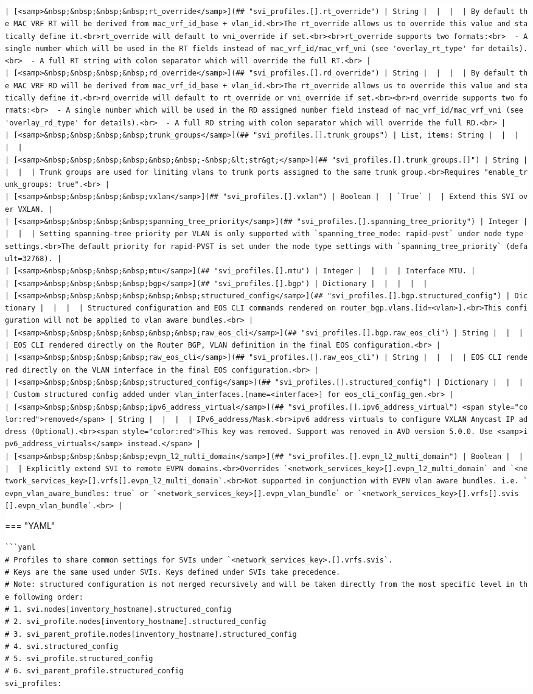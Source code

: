     | [<samp>&nbsp;&nbsp;&nbsp;&nbsp;rt_override</samp>](## "svi_profiles.[].rt_override") | String |  |  |  | By default the MAC VRF RT will be derived from mac_vrf_id_base + vlan_id.<br>The rt_override allows us to override this value and statically define it.<br>rt_override will default to vni_override if set.<br><br>rt_override supports two formats:<br>  - A single number which will be used in the RT fields instead of mac_vrf_id/mac_vrf_vni (see 'overlay_rt_type' for details).<br>  - A full RT string with colon separator which will override the full RT.<br> |
    | [<samp>&nbsp;&nbsp;&nbsp;&nbsp;rd_override</samp>](## "svi_profiles.[].rd_override") | String |  |  |  | By default the MAC VRF RD will be derived from mac_vrf_id_base + vlan_id.<br>The rt_override allows us to override this value and statically define it.<br>rd_override will default to rt_override or vni_override if set.<br><br>rd_override supports two formats:<br>  - A single number which will be used in the RD assigned number field instead of mac_vrf_id/mac_vrf_vni (see 'overlay_rd_type' for details).<br>  - A full RD string with colon separator which will override the full RD.<br> |
    | [<samp>&nbsp;&nbsp;&nbsp;&nbsp;trunk_groups</samp>](## "svi_profiles.[].trunk_groups") | List, items: String |  |  |  |  |
    | [<samp>&nbsp;&nbsp;&nbsp;&nbsp;&nbsp;&nbsp;-&nbsp;&lt;str&gt;</samp>](## "svi_profiles.[].trunk_groups.[]") | String |  |  |  | Trunk groups are used for limiting vlans to trunk ports assigned to the same trunk group.<br>Requires "enable_trunk_groups: true".<br> |
    | [<samp>&nbsp;&nbsp;&nbsp;&nbsp;vxlan</samp>](## "svi_profiles.[].vxlan") | Boolean |  | `True` |  | Extend this SVI over VXLAN. |
    | [<samp>&nbsp;&nbsp;&nbsp;&nbsp;spanning_tree_priority</samp>](## "svi_profiles.[].spanning_tree_priority") | Integer |  |  |  | Setting spanning-tree priority per VLAN is only supported with `spanning_tree_mode: rapid-pvst` under node type settings.<br>The default priority for rapid-PVST is set under the node type settings with `spanning_tree_priority` (default=32768). |
    | [<samp>&nbsp;&nbsp;&nbsp;&nbsp;mtu</samp>](## "svi_profiles.[].mtu") | Integer |  |  |  | Interface MTU. |
    | [<samp>&nbsp;&nbsp;&nbsp;&nbsp;bgp</samp>](## "svi_profiles.[].bgp") | Dictionary |  |  |  |  |
    | [<samp>&nbsp;&nbsp;&nbsp;&nbsp;&nbsp;&nbsp;structured_config</samp>](## "svi_profiles.[].bgp.structured_config") | Dictionary |  |  |  | Structured configuration and EOS CLI commands rendered on router_bgp.vlans.[id=<vlan>].<br>This configuration will not be applied to vlan aware bundles.<br> |
    | [<samp>&nbsp;&nbsp;&nbsp;&nbsp;&nbsp;&nbsp;raw_eos_cli</samp>](## "svi_profiles.[].bgp.raw_eos_cli") | String |  |  |  | EOS CLI rendered directly on the Router BGP, VLAN definition in the final EOS configuration.<br> |
    | [<samp>&nbsp;&nbsp;&nbsp;&nbsp;raw_eos_cli</samp>](## "svi_profiles.[].raw_eos_cli") | String |  |  |  | EOS CLI rendered directly on the VLAN interface in the final EOS configuration.<br> |
    | [<samp>&nbsp;&nbsp;&nbsp;&nbsp;structured_config</samp>](## "svi_profiles.[].structured_config") | Dictionary |  |  |  | Custom structured config added under vlan_interfaces.[name=<interface>] for eos_cli_config_gen.<br> |
    | [<samp>&nbsp;&nbsp;&nbsp;&nbsp;ipv6_address_virtual</samp>](## "svi_profiles.[].ipv6_address_virtual") <span style="color:red">removed</span> | String |  |  |  | IPv6_address/Mask.<br>ipv6 address virtuals to configure VXLAN Anycast IP address (Optional).<br><span style="color:red">This key was removed. Support was removed in AVD version 5.0.0. Use <samp>ipv6_address_virtuals</samp> instead.</span> |
    | [<samp>&nbsp;&nbsp;&nbsp;&nbsp;evpn_l2_multi_domain</samp>](## "svi_profiles.[].evpn_l2_multi_domain") | Boolean |  |  |  | Explicitly extend SVI to remote EVPN domains.<br>Overrides `<network_services_key>[].evpn_l2_multi_domain` and `<network_services_key>[].vrfs[].evpn_l2_multi_domain`.<br>Not supported in conjunction with EVPN vlan aware bundles. i.e. `evpn_vlan_aware_bundles: true` or `<network_services_key>[].evpn_vlan_bundle` or `<network_services_key>[].vrfs[].svis[].evpn_vlan_bundle`.<br> |

=== "YAML"

    ```yaml
    # Profiles to share common settings for SVIs under `<network_services_key>.[].vrfs.svis`.
    # Keys are the same used under SVIs. Keys defined under SVIs take precedence.
    # Note: structured configuration is not merged recursively and will be taken directly from the most specific level in the following order:
    # 1. svi.nodes[inventory_hostname].structured_config
    # 2. svi_profile.nodes[inventory_hostname].structured_config
    # 3. svi_parent_profile.nodes[inventory_hostname].structured_config
    # 4. svi.structured_config
    # 5. svi_profile.structured_config
    # 6. svi_parent_profile.structured_config
    svi_profiles:
